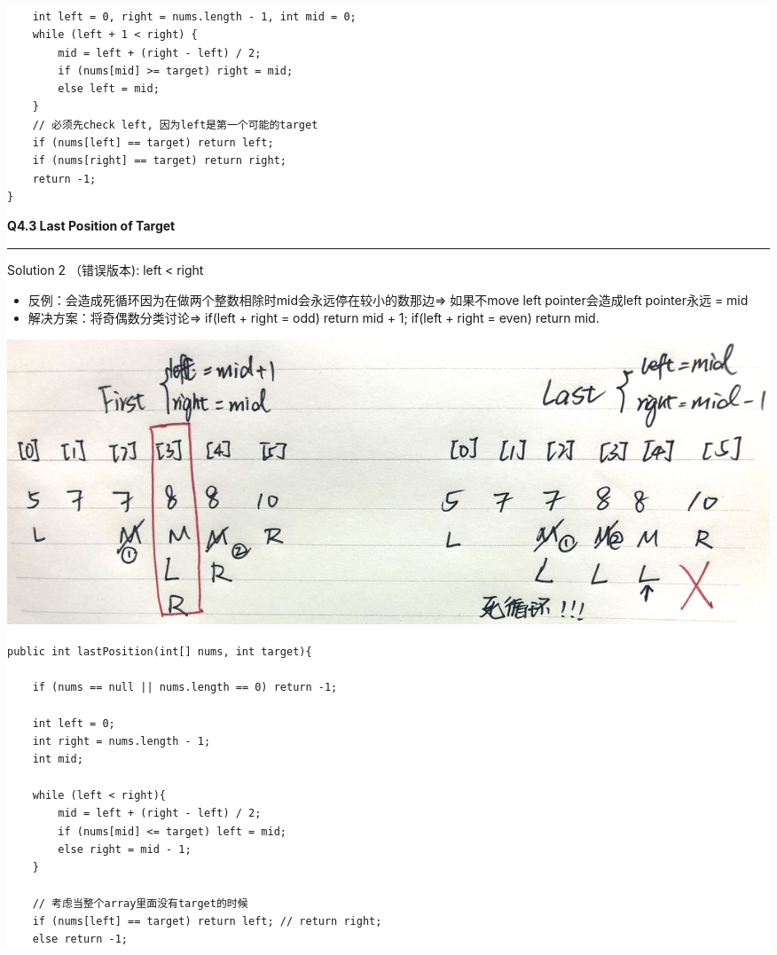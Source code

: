    	int left = 0, right = nums.length - 1, int mid = 0;	
    	while (left + 1 < right) {
    		mid = left + (right - left) / 2;
    		if (nums[mid] >= target) right = mid;
    		else left = mid;
    	}
    	// 必须先check left, 因为left是第一个可能的target
    	if (nums[left] == target) return left;
    	if (nums[right] == target) return right;
    	return -1;
    }

**Q4.3  Last Position of Target**

---

Solution 2 （错误版本): left < right

- 反例：会造成死循环因为在做两个整数相除时mid会永远停在较小的数那边⇒ 如果不move left pointer会造成left pointer永远 = mid
- 解决方案：将奇偶数分类讨论⇒ if(left + right = odd) return mid + 1; if(left + right = even) return mid.

![](Session1_BS.jpeg)

    public int lastPosition(int[] nums, int target){
    
    	if (nums == null || nums.length == 0) return -1;
     
    	int left = 0;
    	int right = nums.length - 1;
    	int mid;
    
    	while (left < right){
    		mid = left + (right - left) / 2;
    		if (nums[mid] <= target) left = mid;
    		else right = mid - 1;
    	}
    
    	// 考虑当整个array里面没有target的时候
    	if (nums[left] == target) return left; // return right;
    	else return -1;
